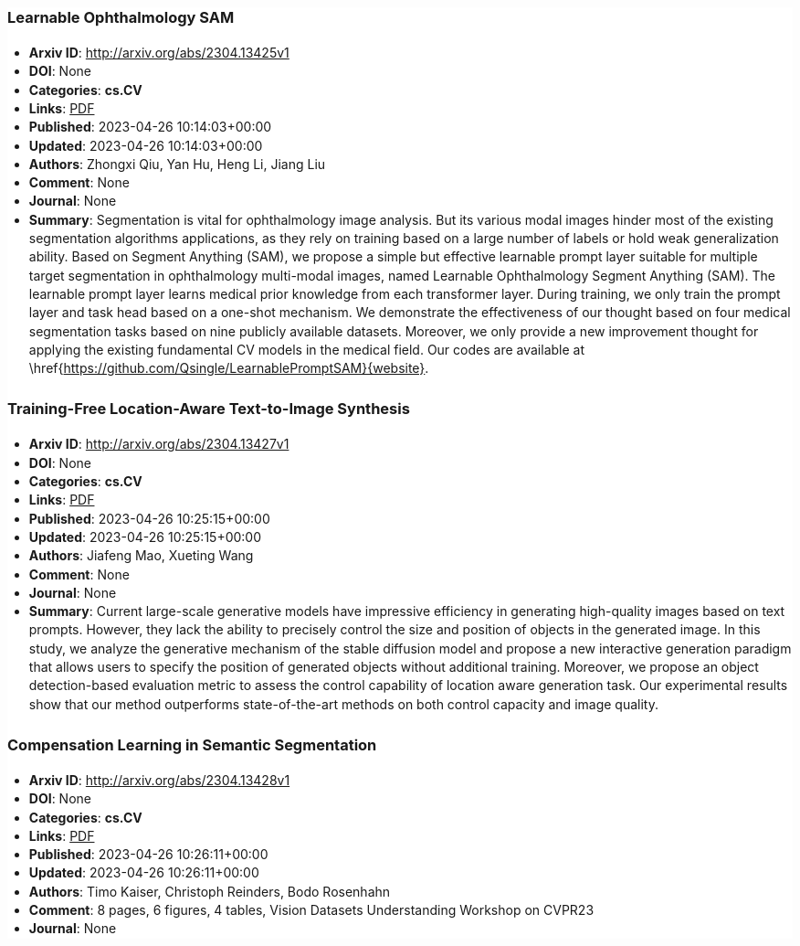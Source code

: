 ### Learnable Ophthalmology SAM
- **Arxiv ID**: http://arxiv.org/abs/2304.13425v1
- **DOI**: None
- **Categories**: **cs.CV**
- **Links**: [PDF](http://arxiv.org/pdf/2304.13425v1)
- **Published**: 2023-04-26 10:14:03+00:00
- **Updated**: 2023-04-26 10:14:03+00:00
- **Authors**: Zhongxi Qiu, Yan Hu, Heng Li, Jiang Liu
- **Comment**: None
- **Journal**: None
- **Summary**: Segmentation is vital for ophthalmology image analysis. But its various modal images hinder most of the existing segmentation algorithms applications, as they rely on training based on a large number of labels or hold weak generalization ability. Based on Segment Anything (SAM), we propose a simple but effective learnable prompt layer suitable for multiple target segmentation in ophthalmology multi-modal images, named Learnable Ophthalmology Segment Anything (SAM). The learnable prompt layer learns medical prior knowledge from each transformer layer. During training, we only train the prompt layer and task head based on a one-shot mechanism. We demonstrate the effectiveness of our thought based on four medical segmentation tasks based on nine publicly available datasets. Moreover, we only provide a new improvement thought for applying the existing fundamental CV models in the medical field. Our codes are available at \href{https://github.com/Qsingle/LearnablePromptSAM}{website}.



### Training-Free Location-Aware Text-to-Image Synthesis
- **Arxiv ID**: http://arxiv.org/abs/2304.13427v1
- **DOI**: None
- **Categories**: **cs.CV**
- **Links**: [PDF](http://arxiv.org/pdf/2304.13427v1)
- **Published**: 2023-04-26 10:25:15+00:00
- **Updated**: 2023-04-26 10:25:15+00:00
- **Authors**: Jiafeng Mao, Xueting Wang
- **Comment**: None
- **Journal**: None
- **Summary**: Current large-scale generative models have impressive efficiency in generating high-quality images based on text prompts. However, they lack the ability to precisely control the size and position of objects in the generated image. In this study, we analyze the generative mechanism of the stable diffusion model and propose a new interactive generation paradigm that allows users to specify the position of generated objects without additional training. Moreover, we propose an object detection-based evaluation metric to assess the control capability of location aware generation task. Our experimental results show that our method outperforms state-of-the-art methods on both control capacity and image quality.



### Compensation Learning in Semantic Segmentation
- **Arxiv ID**: http://arxiv.org/abs/2304.13428v1
- **DOI**: None
- **Categories**: **cs.CV**
- **Links**: [PDF](http://arxiv.org/pdf/2304.13428v1)
- **Published**: 2023-04-26 10:26:11+00:00
- **Updated**: 2023-04-26 10:26:11+00:00
- **Authors**: Timo Kaiser, Christoph Reinders, Bodo Rosenhahn
- **Comment**: 8 pages, 6 figures, 4 tables, Vision Datasets Understanding Workshop
  on CVPR23
- **Journal**: None